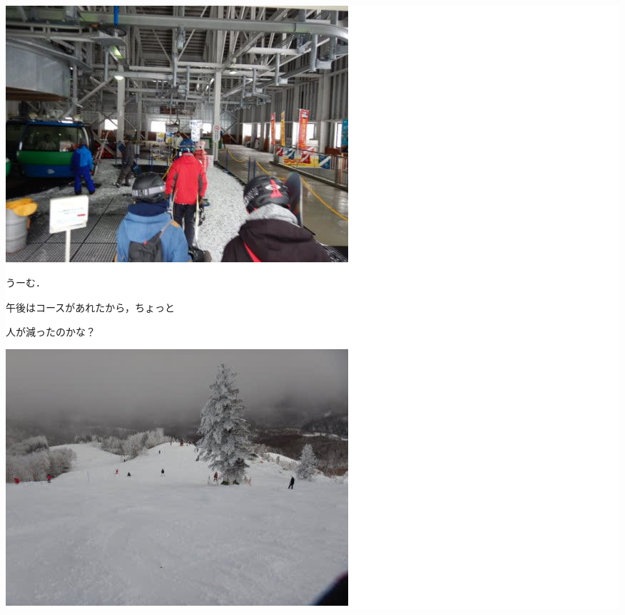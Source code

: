 

![af41fa0c2576dbc9deaccb4a7cf5bb0a.jpg](images/af41fa0c2576dbc9deaccb4a7cf5bb0a.jpg)




うーむ．


午後はコースがあれたから，ちょっと


人が減ったのかな？




![773d055893f1dafbddb431412e0280b2.jpg](images/773d055893f1dafbddb431412e0280b2.jpg)

